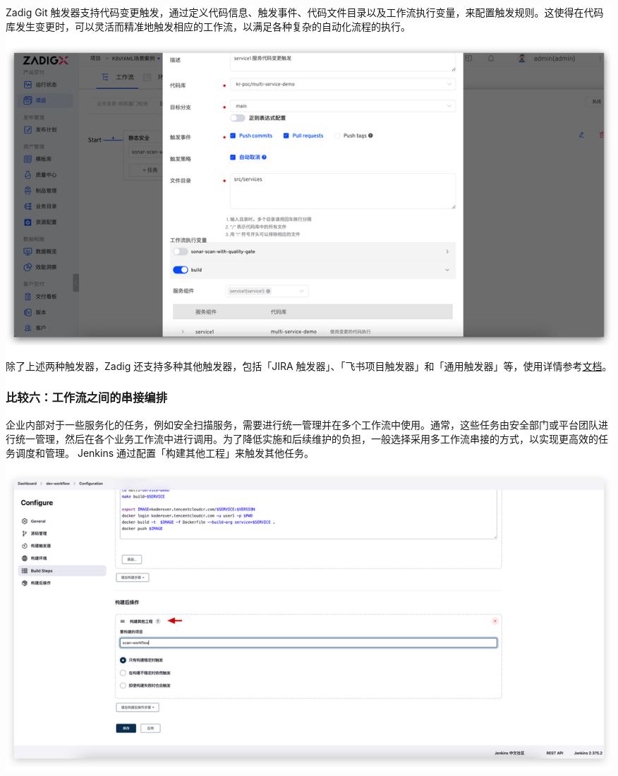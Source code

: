 Zadig Git 触发器支持代码变更触发，通过定义代码信息、触发事件、代码文件目录以及工作流执行变量，来配置触发规则。这使得在代码库发生变更时，可以灵活而精准地触发相应的工作流，以满足各种复杂的自动化流程的执行。

![执行环境](../../../../_images/migrate_from_jenkins_15.png)

除了上述两种触发器，Zadig 还支持多种其他触发器，包括「JIRA 触发器」、「飞书项目触发器」和「通用触发器」等，使用详情参考[文档](/cn/Zadig%20v3.1/project/workflow-trigger/)。


### 比较六：工作流之间的串接编排

企业内部对于一些服务化的任务，例如安全扫描服务，需要进行统一管理并在多个工作流中使用。通常，这些任务由安全部门或平台团队进行统一管理，然后在各个业务工作流中进行调用。为了降低实施和后续维护的负担，一般选择采用多工作流串接的方式，以实现更高效的任务调度和管理。
Jenkins 通过配置「构建其他工程」来触发其他任务。

![执行环境](../../../../_images/migrate_from_jenkins_16.png)

